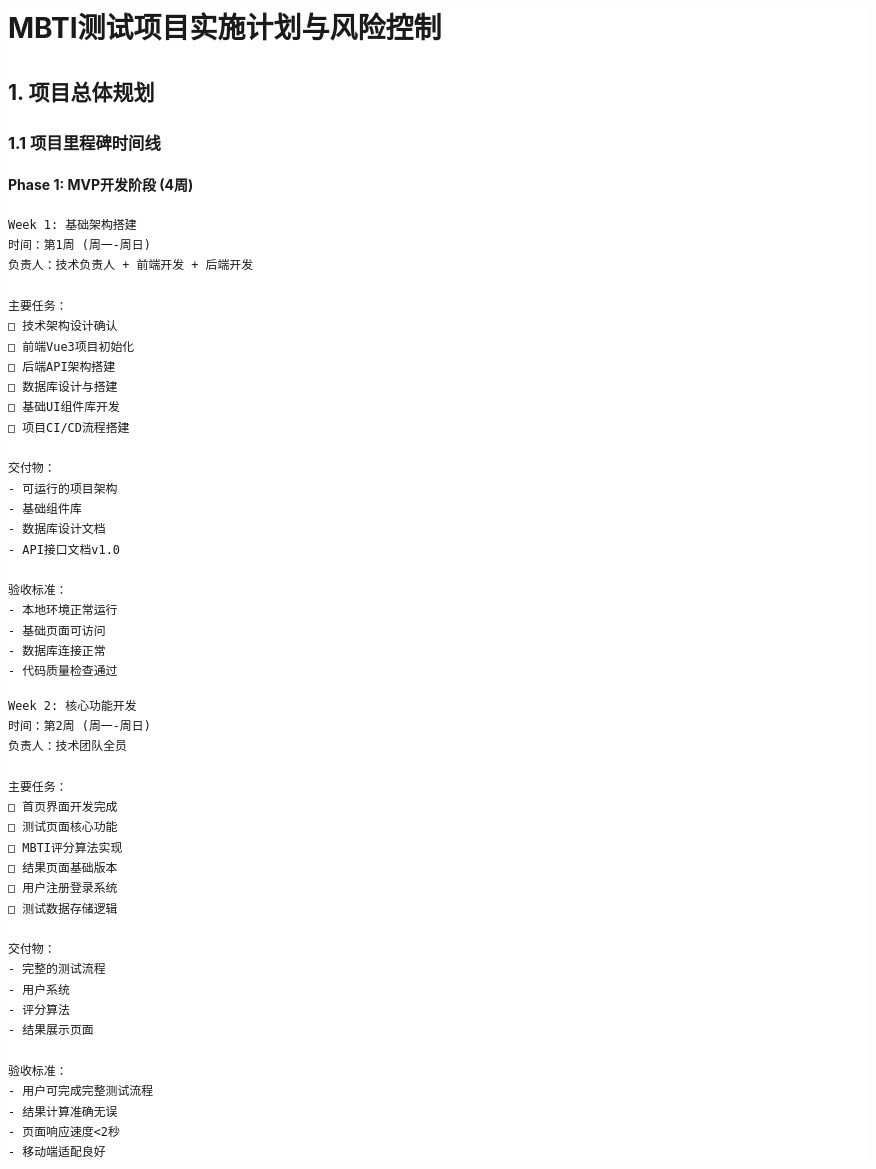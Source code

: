 # MBTI测试项目实施计划与风险控制

## 1. 项目总体规划

### 1.1 项目里程碑时间线

#### Phase 1: MVP开发阶段 (4周)
```
Week 1: 基础架构搭建
时间：第1周 (周一-周日)
负责人：技术负责人 + 前端开发 + 后端开发

主要任务：
□ 技术架构设计确认
□ 前端Vue3项目初始化
□ 后端API架构搭建
□ 数据库设计与搭建
□ 基础UI组件库开发
□ 项目CI/CD流程搭建

交付物：
- 可运行的项目架构
- 基础组件库
- 数据库设计文档
- API接口文档v1.0

验收标准：
- 本地环境正常运行
- 基础页面可访问
- 数据库连接正常
- 代码质量检查通过
```

```
Week 2: 核心功能开发
时间：第2周 (周一-周日)
负责人：技术团队全员

主要任务：
□ 首页界面开发完成
□ 测试页面核心功能
□ MBTI评分算法实现
□ 结果页面基础版本
□ 用户注册登录系统
□ 测试数据存储逻辑

交付物：
- 完整的测试流程
- 用户系统
- 评分算法
- 结果展示页面

验收标准：
- 用户可完成完整测试流程
- 结果计算准确无误
- 页面响应速度<2秒
- 移动端适配良好
```
